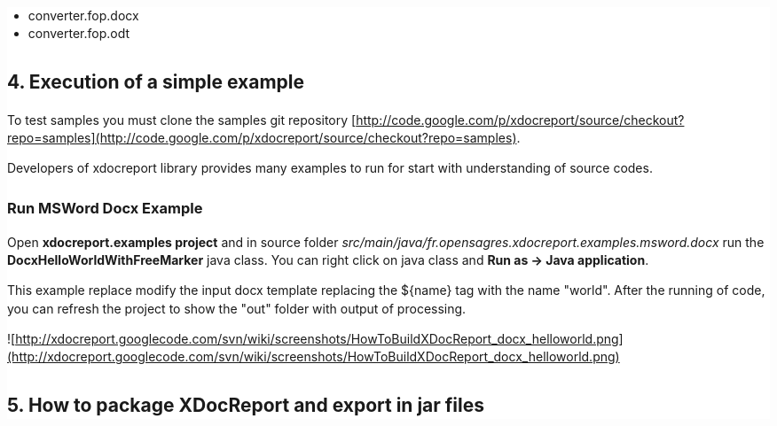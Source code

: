   * converter.fop.docx
  * converter.fop.odt

## 4. Execution of a simple example ##

To test samples you must clone the samples git repository [http://code.google.com/p/xdocreport/source/checkout?repo=samples](http://code.google.com/p/xdocreport/source/checkout?repo=samples).

Developers of xdocreport library provides many examples to run for start with understanding of source codes.

### Run MSWord Docx Example ###

Open **xdocreport.examples project** and in source folder _src/main/java/fr.opensagres.xdocreport.examples.msword.docx_ run the  **DocxHelloWorldWithFreeMarker** java class. You can right click on java class and **Run as -> Java application**.

This example replace modify the input docx template replacing the ${name} tag with the name "world". After the running of code, you can refresh the project to show the "out" folder with output of processing.

![http://xdocreport.googlecode.com/svn/wiki/screenshots/HowToBuildXDocReport_docx_helloworld.png](http://xdocreport.googlecode.com/svn/wiki/screenshots/HowToBuildXDocReport_docx_helloworld.png)

## 5. How to package XDocReport and export in jar files ##